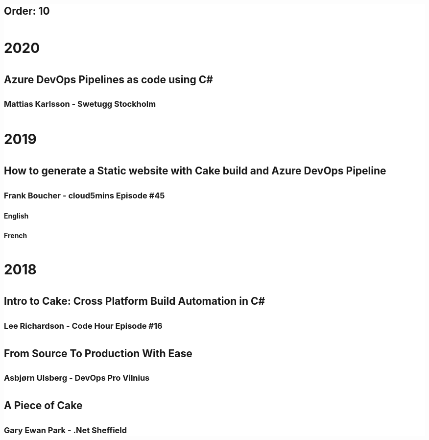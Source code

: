 Order: 10
---
# 2020

## Azure DevOps Pipelines as code using C#
### Mattias Karlsson - Swetugg Stockholm

<iframe width="640" height="360" src="https://www.youtube.com/embed/ZeGMTuuEKxM" frameborder="0" allowfullscreen></iframe>

# 2019

## How to generate a Static website with Cake build and Azure DevOps Pipeline
### Frank Boucher - cloud5mins Episode #45

#### English

<iframe width="640" height="360" src="https://www.youtube.com/embed/Sp4G81oLk_E" frameborder="0" allowfullscreen></iframe>

#### French

<iframe width="640" height="360" src="https://www.youtube.com/embed/fa4D3stDitU" frameborder="0" allowfullscreen></iframe>

# 2018

## Intro to Cake: Cross Platform Build Automation in C#
### Lee Richardson - Code Hour Episode #16

<iframe width="640" height="360" src="https://www.youtube.com/embed/WbaR2-v6JXQ" frameborder="0" allowfullscreen></iframe>

## From Source To Production With Ease
### Asbjørn Ulsberg - DevOps Pro Vilnius

<iframe width="640" height="360" src="https://www.youtube.com/embed/sLhbBrbasvs" frameborder="0" allowfullscreen></iframe>

## A Piece of Cake
### Gary Ewan Park - .Net Sheffield
